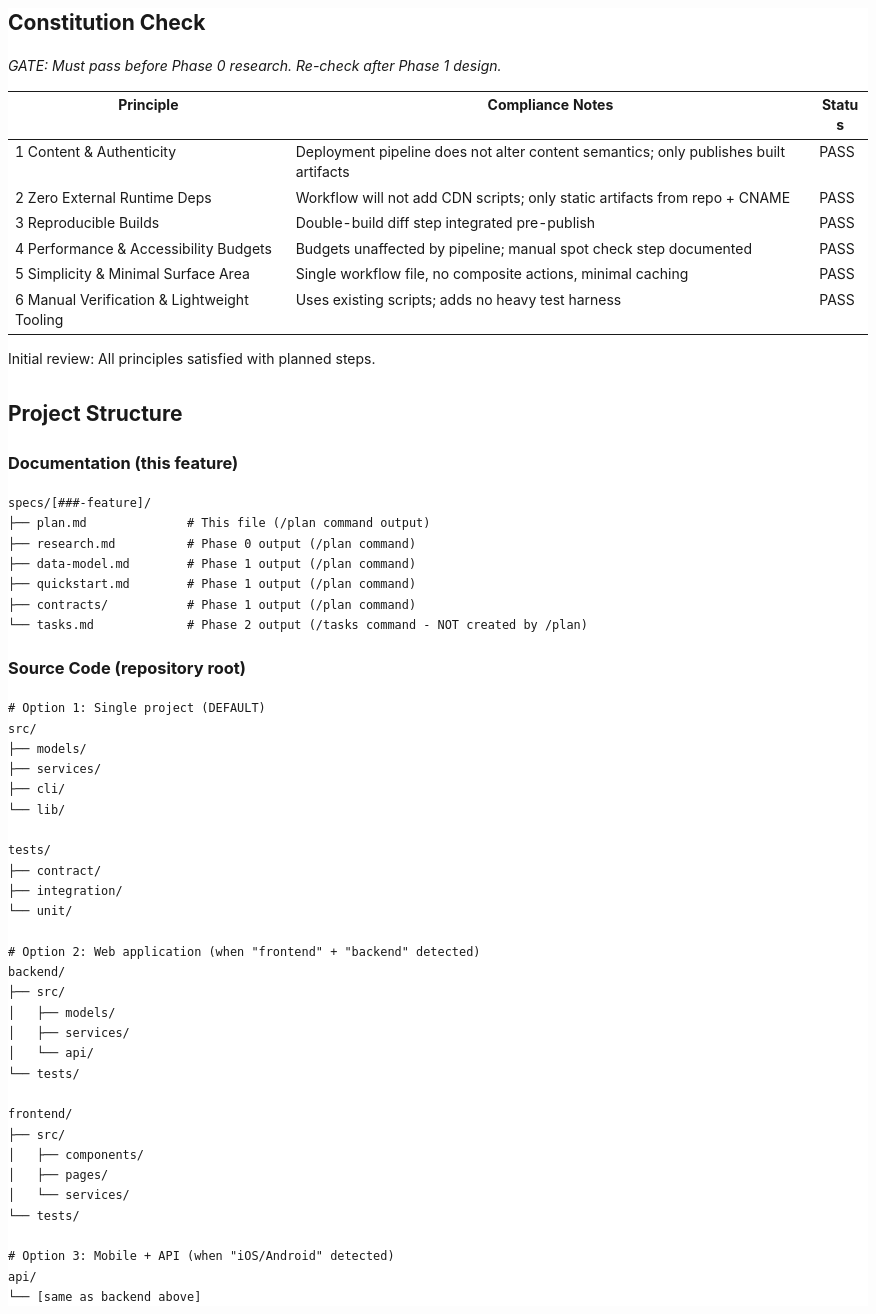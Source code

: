 ## Constitution Check
*GATE: Must pass before Phase 0 research. Re-check after Phase 1 design.*

| Principle | Compliance Notes | Status |
|-----------|------------------|--------|
| 1 Content & Authenticity | Deployment pipeline does not alter content semantics; only publishes built artifacts | PASS |
| 2 Zero External Runtime Deps | Workflow will not add CDN scripts; only static artifacts from repo + CNAME | PASS |
| 3 Reproducible Builds | Double-build diff step integrated pre-publish | PASS |
| 4 Performance & Accessibility Budgets | Budgets unaffected by pipeline; manual spot check step documented | PASS |
| 5 Simplicity & Minimal Surface Area | Single workflow file, no composite actions, minimal caching | PASS |
| 6 Manual Verification & Lightweight Tooling | Uses existing scripts; adds no heavy test harness | PASS |

Initial review: All principles satisfied with planned steps.

## Project Structure

### Documentation (this feature)
```
specs/[###-feature]/
├── plan.md              # This file (/plan command output)
├── research.md          # Phase 0 output (/plan command)
├── data-model.md        # Phase 1 output (/plan command)
├── quickstart.md        # Phase 1 output (/plan command)
├── contracts/           # Phase 1 output (/plan command)
└── tasks.md             # Phase 2 output (/tasks command - NOT created by /plan)
```

### Source Code (repository root)
```
# Option 1: Single project (DEFAULT)
src/
├── models/
├── services/
├── cli/
└── lib/

tests/
├── contract/
├── integration/
└── unit/

# Option 2: Web application (when "frontend" + "backend" detected)
backend/
├── src/
│   ├── models/
│   ├── services/
│   └── api/
└── tests/

frontend/
├── src/
│   ├── components/
│   ├── pages/
│   └── services/
└── tests/

# Option 3: Mobile + API (when "iOS/Android" detected)
api/
└── [same as backend above]
```